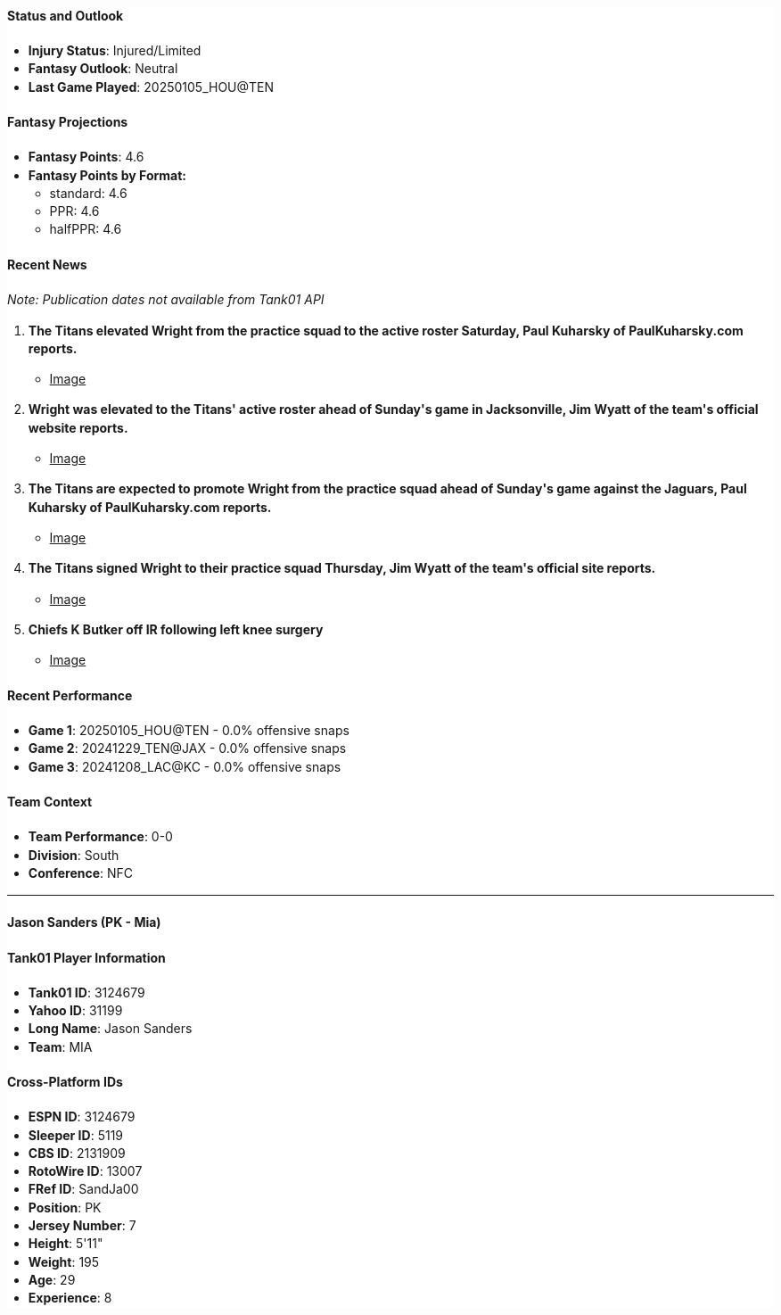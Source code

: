 #### Status and Outlook
- **Injury Status**: Injured/Limited
- **Fantasy Outlook**: Neutral
- **Last Game Played**: 20250105_HOU@TEN

#### Fantasy Projections
- **Fantasy Points**: 4.6
- **Fantasy Points by Format:**
  - standard: 4.6
  - PPR: 4.6
  - halfPPR: 4.6

#### Recent News
*Note: Publication dates not available from Tank01 API*

1. **The Titans elevated Wright from the practice squad to the active roster Saturday, Paul Kuharsky of PaulKuharsky.com reports.**
   - [Image](https://a.espncdn.com/i/headshots/nfl/players/full/3128444.png)

2. **Wright was elevated to the Titans' active roster ahead of Sunday's game in Jacksonville, Jim Wyatt of the team's official website reports.**
   - [Image](https://a.espncdn.com/i/headshots/nfl/players/full/3128444.png)

3. **The Titans are expected to promote Wright from the practice squad ahead of Sunday's game against the Jaguars, Paul Kuharsky of PaulKuharsky.com reports.**
   - [Image](https://a.espncdn.com/i/headshots/nfl/players/full/3128444.png)

4. **The Titans signed Wright to their practice squad Thursday, Jim Wyatt of the team's official site reports.**
   - [Image](https://a.espncdn.com/i/headshots/nfl/players/full/3128444.png)

5. **Chiefs K Butker off IR following left knee surgery**
   - [Image](https://a.espncdn.com/photo/2024/0805/r1369058_1296x518_5-2.jpg)


#### Recent Performance
- **Game 1**: 20250105_HOU@TEN - 0.0% offensive snaps
- **Game 2**: 20241229_TEN@JAX - 0.0% offensive snaps
- **Game 3**: 20241208_LAC@KC - 0.0% offensive snaps

#### Team Context
- **Team Performance**: 0-0
- **Division**: South
- **Conference**: NFC

---

#### Jason Sanders (PK - Mia)

#### Tank01 Player Information
- **Tank01 ID**: 3124679
- **Yahoo ID**: 31199
- **Long Name**: Jason Sanders
- **Team**: MIA
#### Cross-Platform IDs
- **ESPN ID**: 3124679
- **Sleeper ID**: 5119
- **CBS ID**: 2131909
- **RotoWire ID**: 13007
- **FRef ID**: SandJa00
- **Position**: PK
- **Jersey Number**: 7
- **Height**: 5'11"
- **Weight**: 195
- **Age**: 29
- **Experience**: 8